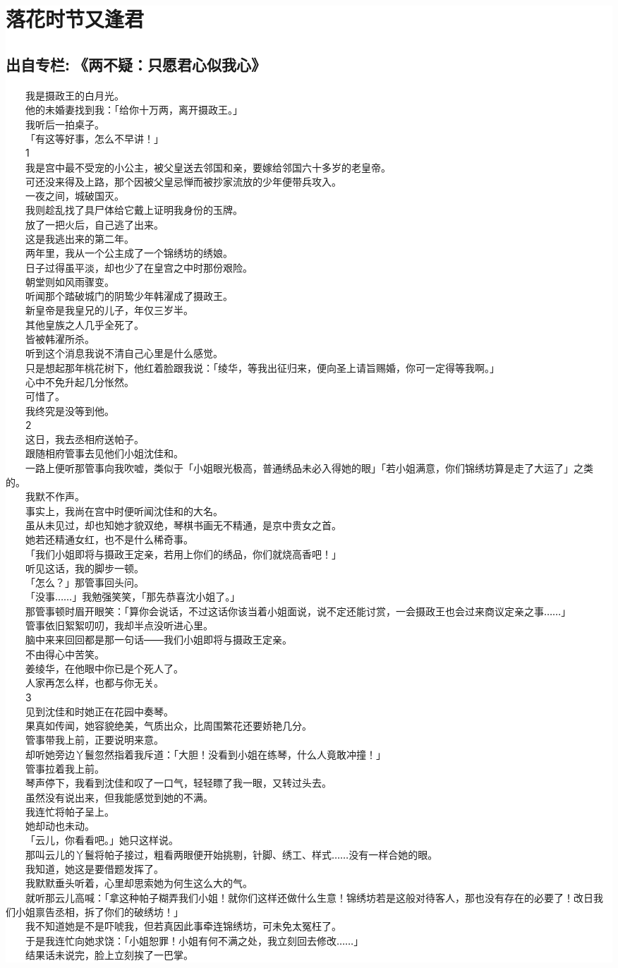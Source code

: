 # 落花时节又逢君  
## 出自专栏: 《两不疑：只愿君心似我心》  
&emsp;&emsp;我是摄政王的白月光。  
&emsp;&emsp;他的未婚妻找到我：「给你十万两，离开摄政王。」  
&emsp;&emsp;我听后一拍桌子。  
&emsp;&emsp;「有这等好事，怎么不早讲！」  
&emsp;&emsp;1  
&emsp;&emsp;我是宫中最不受宠的小公主，被父皇送去邻国和亲，要嫁给邻国六十多岁的老皇帝。  
&emsp;&emsp;可还没来得及上路，那个因被父皇忌惮而被抄家流放的少年便带兵攻入。  
&emsp;&emsp;一夜之间，城破国灭。  
&emsp;&emsp;我则趁乱找了具尸体给它戴上证明我身份的玉牌。  
&emsp;&emsp;放了一把火后，自己逃了出来。  
&emsp;&emsp;这是我逃出来的第二年。  
&emsp;&emsp;两年里，我从一个公主成了一个锦绣坊的绣娘。  
&emsp;&emsp;日子过得虽平淡，却也少了在皇宫之中时那份艰险。  
&emsp;&emsp;朝堂则如风雨骤变。  
&emsp;&emsp;听闻那个踏破城门的阴鸷少年韩濯成了摄政王。  
&emsp;&emsp;新皇帝是我皇兄的儿子，年仅三岁半。  
&emsp;&emsp;其他皇族之人几乎全死了。  
&emsp;&emsp;皆被韩濯所杀。  
&emsp;&emsp;听到这个消息我说不清自己心里是什么感觉。  
&emsp;&emsp;只是想起那年桃花树下，他红着脸跟我说：「绫华，等我出征归来，便向圣上请旨赐婚，你可一定得等我啊。」  
&emsp;&emsp;心中不免升起几分怅然。  
&emsp;&emsp;可惜了。  
&emsp;&emsp;我终究是没等到他。  
&emsp;&emsp;2  
&emsp;&emsp;这日，我去丞相府送帕子。  
&emsp;&emsp;跟随相府管事去见他们小姐沈佳和。  
&emsp;&emsp;一路上便听那管事向我吹嘘，类似于「小姐眼光极高，普通绣品未必入得她的眼」「若小姐满意，你们锦绣坊算是走了大运了」之类的。  
&emsp;&emsp;我默不作声。  
&emsp;&emsp;事实上，我尚在宫中时便听闻沈佳和的大名。  
&emsp;&emsp;虽从未见过，却也知她才貌双绝，琴棋书画无不精通，是京中贵女之首。  
&emsp;&emsp;她若还精通女红，也不是什么稀奇事。  
&emsp;&emsp;「我们小姐即将与摄政王定亲，若用上你们的绣品，你们就烧高香吧！」  
&emsp;&emsp;听见这话，我的脚步一顿。  
&emsp;&emsp;「怎么？」那管事回头问。  
&emsp;&emsp;「没事……」我勉强笑笑，「那先恭喜沈小姐了。」  
&emsp;&emsp;那管事顿时眉开眼笑：「算你会说话，不过这话你该当着小姐面说，说不定还能讨赏，一会摄政王也会过来商议定亲之事……」  
&emsp;&emsp;管事依旧絮絮叨叨，我却半点没听进心里。  
&emsp;&emsp;脑中来来回回都是那一句话——我们小姐即将与摄政王定亲。  
&emsp;&emsp;不由得心中苦笑。  
&emsp;&emsp;姜绫华，在他眼中你已是个死人了。  
&emsp;&emsp;人家再怎么样，也都与你无关。  
&emsp;&emsp;3  
&emsp;&emsp;见到沈佳和时她正在花园中奏琴。  
&emsp;&emsp;果真如传闻，她容貌绝美，气质出众，比周围繁花还要娇艳几分。  
&emsp;&emsp;管事带我上前，正要说明来意。  
&emsp;&emsp;却听她旁边丫鬟忽然指着我斥道：「大胆！没看到小姐在练琴，什么人竟敢冲撞！」  
&emsp;&emsp;管事拉着我上前。  
&emsp;&emsp;琴声停下，我看到沈佳和叹了一口气，轻轻瞟了我一眼，又转过头去。  
&emsp;&emsp;虽然没有说出来，但我能感觉到她的不满。  
&emsp;&emsp;我连忙将帕子呈上。  
&emsp;&emsp;她却动也未动。  
&emsp;&emsp;「云儿，你看看吧。」她只这样说。  
&emsp;&emsp;那叫云儿的丫鬟将帕子接过，粗看两眼便开始挑剔，针脚、绣工、样式……没有一样合她的眼。  
&emsp;&emsp;我知道，她这是要借题发挥了。  
&emsp;&emsp;我默默垂头听着，心里却思索她为何生这么大的气。  
&emsp;&emsp;就听那云儿高喊：「拿这种帕子糊弄我们小姐！就你们这样还做什么生意！锦绣坊若是这般对待客人，那也没有存在的必要了！改日我们小姐禀告丞相，拆了你们的破绣坊！」  
&emsp;&emsp;我不知道她是不是吓唬我，但若真因此事牵连锦绣坊，可未免太冤枉了。  
&emsp;&emsp;于是我连忙向她求饶：「小姐恕罪！小姐有何不满之处，我立刻回去修改……」  
&emsp;&emsp;结果话未说完，脸上立刻挨了一巴掌。  